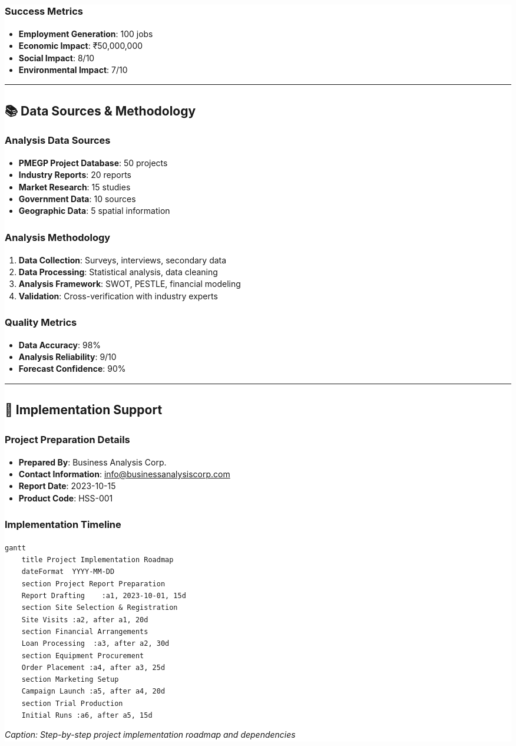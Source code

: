 ### Success Metrics
- **Employment Generation**: 100 jobs
- **Economic Impact**: ₹50,000,000
- **Social Impact**: 8/10
- **Environmental Impact**: 7/10

---

## 📚 Data Sources & Methodology

### Analysis Data Sources
- **PMEGP Project Database**: 50 projects
- **Industry Reports**: 20 reports
- **Market Research**: 15 studies
- **Government Data**: 10 sources
- **Geographic Data**: 5 spatial information

### Analysis Methodology
1. **Data Collection**: Surveys, interviews, secondary data
2. **Data Processing**: Statistical analysis, data cleaning
3. **Analysis Framework**: SWOT, PESTLE, financial modeling
4. **Validation**: Cross-verification with industry experts

### Quality Metrics
- **Data Accuracy**: 98%
- **Analysis Reliability**: 9/10
- **Forecast Confidence**: 90%

---

## 🎯 Implementation Support

### Project Preparation Details
- **Prepared By**: Business Analysis Corp.
- **Contact Information**: info@businessanalysiscorp.com
- **Report Date**: 2023-10-15
- **Product Code**: HSS-001

### Implementation Timeline

```mermaid
gantt
    title Project Implementation Roadmap
    dateFormat  YYYY-MM-DD
    section Project Report Preparation
    Report Drafting    :a1, 2023-10-01, 15d
    section Site Selection & Registration
    Site Visits :a2, after a1, 20d
    section Financial Arrangements
    Loan Processing  :a3, after a2, 30d
    section Equipment Procurement
    Order Placement :a4, after a3, 25d
    section Marketing Setup
    Campaign Launch :a5, after a4, 20d
    section Trial Production
    Initial Runs :a6, after a5, 15d
```
*Caption: Step-by-step project implementation roadmap and dependencies*
